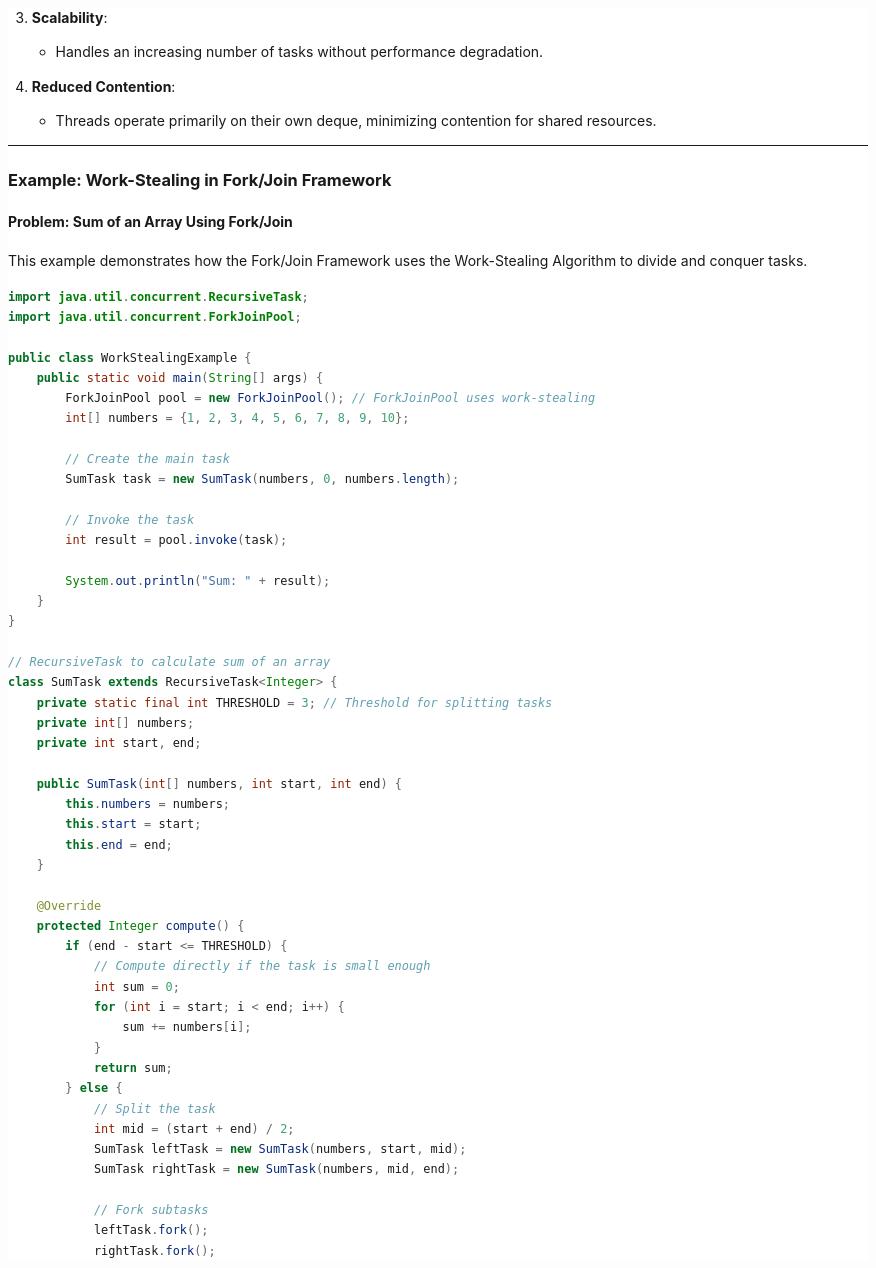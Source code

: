 3. **Scalability**:
   - Handles an increasing number of tasks without performance degradation.

4. **Reduced Contention**:
   - Threads operate primarily on their own deque, minimizing contention for shared resources.

---

### **Example: Work-Stealing in Fork/Join Framework**

#### **Problem: Sum of an Array Using Fork/Join**

This example demonstrates how the Fork/Join Framework uses the Work-Stealing Algorithm to divide and conquer tasks.

```java
import java.util.concurrent.RecursiveTask;
import java.util.concurrent.ForkJoinPool;

public class WorkStealingExample {
    public static void main(String[] args) {
        ForkJoinPool pool = new ForkJoinPool(); // ForkJoinPool uses work-stealing
        int[] numbers = {1, 2, 3, 4, 5, 6, 7, 8, 9, 10};

        // Create the main task
        SumTask task = new SumTask(numbers, 0, numbers.length);

        // Invoke the task
        int result = pool.invoke(task);

        System.out.println("Sum: " + result);
    }
}

// RecursiveTask to calculate sum of an array
class SumTask extends RecursiveTask<Integer> {
    private static final int THRESHOLD = 3; // Threshold for splitting tasks
    private int[] numbers;
    private int start, end;

    public SumTask(int[] numbers, int start, int end) {
        this.numbers = numbers;
        this.start = start;
        this.end = end;
    }

    @Override
    protected Integer compute() {
        if (end - start <= THRESHOLD) {
            // Compute directly if the task is small enough
            int sum = 0;
            for (int i = start; i < end; i++) {
                sum += numbers[i];
            }
            return sum;
        } else {
            // Split the task
            int mid = (start + end) / 2;
            SumTask leftTask = new SumTask(numbers, start, mid);
            SumTask rightTask = new SumTask(numbers, mid, end);

            // Fork subtasks
            leftTask.fork();
            rightTask.fork();

```